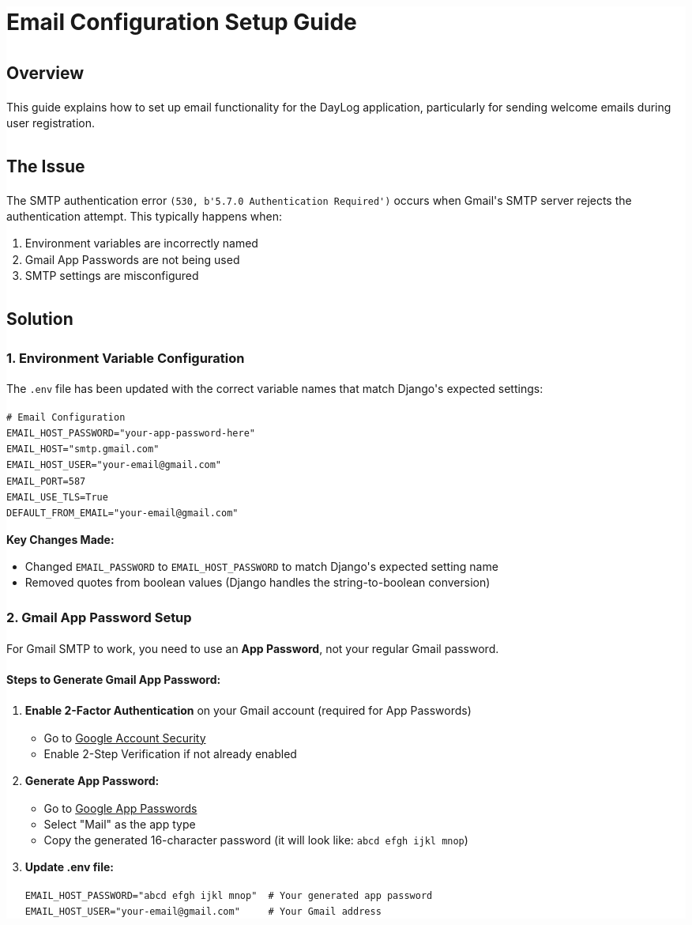 # Email Configuration Setup Guide

## Overview
This guide explains how to set up email functionality for the DayLog application, particularly for sending welcome emails during user registration.

## The Issue
The SMTP authentication error `(530, b'5.7.0 Authentication Required')` occurs when Gmail's SMTP server rejects the authentication attempt. This typically happens when:

1. Environment variables are incorrectly named
2. Gmail App Passwords are not being used
3. SMTP settings are misconfigured

## Solution

### 1. Environment Variable Configuration
The `.env` file has been updated with the correct variable names that match Django's expected settings:

```properties
# Email Configuration
EMAIL_HOST_PASSWORD="your-app-password-here"
EMAIL_HOST="smtp.gmail.com"
EMAIL_HOST_USER="your-email@gmail.com"
EMAIL_PORT=587
EMAIL_USE_TLS=True
DEFAULT_FROM_EMAIL="your-email@gmail.com"
```

**Key Changes Made:**
- Changed `EMAIL_PASSWORD` to `EMAIL_HOST_PASSWORD` to match Django's expected setting name
- Removed quotes from boolean values (Django handles the string-to-boolean conversion)

### 2. Gmail App Password Setup

For Gmail SMTP to work, you need to use an **App Password**, not your regular Gmail password.

#### Steps to Generate Gmail App Password:

1. **Enable 2-Factor Authentication** on your Gmail account (required for App Passwords)
   - Go to [Google Account Security](https://myaccount.google.com/security)
   - Enable 2-Step Verification if not already enabled

2. **Generate App Password:**
   - Go to [Google App Passwords](https://myaccount.google.com/apppasswords)
   - Select "Mail" as the app type
   - Copy the generated 16-character password (it will look like: `abcd efgh ijkl mnop`)

3. **Update .env file:**
   ```properties
   EMAIL_HOST_PASSWORD="abcd efgh ijkl mnop"  # Your generated app password
   EMAIL_HOST_USER="your-email@gmail.com"     # Your Gmail address
   ```
